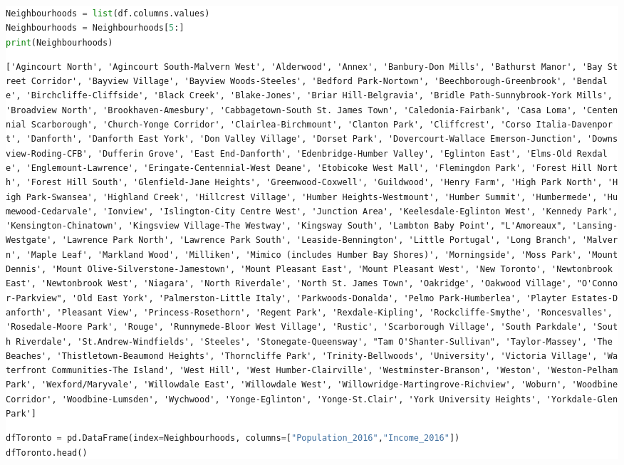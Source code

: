   </tbody>
</table>
</div>




```python
Neighbourhoods = list(df.columns.values)
Neighbourhoods = Neighbourhoods[5:]
print(Neighbourhoods)
```

    ['Agincourt North', 'Agincourt South-Malvern West', 'Alderwood', 'Annex', 'Banbury-Don Mills', 'Bathurst Manor', 'Bay Street Corridor', 'Bayview Village', 'Bayview Woods-Steeles', 'Bedford Park-Nortown', 'Beechborough-Greenbrook', 'Bendale', 'Birchcliffe-Cliffside', 'Black Creek', 'Blake-Jones', 'Briar Hill-Belgravia', 'Bridle Path-Sunnybrook-York Mills', 'Broadview North', 'Brookhaven-Amesbury', 'Cabbagetown-South St. James Town', 'Caledonia-Fairbank', 'Casa Loma', 'Centennial Scarborough', 'Church-Yonge Corridor', 'Clairlea-Birchmount', 'Clanton Park', 'Cliffcrest', 'Corso Italia-Davenport', 'Danforth', 'Danforth East York', 'Don Valley Village', 'Dorset Park', 'Dovercourt-Wallace Emerson-Junction', 'Downsview-Roding-CFB', 'Dufferin Grove', 'East End-Danforth', 'Edenbridge-Humber Valley', 'Eglinton East', 'Elms-Old Rexdale', 'Englemount-Lawrence', 'Eringate-Centennial-West Deane', 'Etobicoke West Mall', 'Flemingdon Park', 'Forest Hill North', 'Forest Hill South', 'Glenfield-Jane Heights', 'Greenwood-Coxwell', 'Guildwood', 'Henry Farm', 'High Park North', 'High Park-Swansea', 'Highland Creek', 'Hillcrest Village', 'Humber Heights-Westmount', 'Humber Summit', 'Humbermede', 'Humewood-Cedarvale', 'Ionview', 'Islington-City Centre West', 'Junction Area', 'Keelesdale-Eglinton West', 'Kennedy Park', 'Kensington-Chinatown', 'Kingsview Village-The Westway', 'Kingsway South', 'Lambton Baby Point', "L'Amoreaux", 'Lansing-Westgate', 'Lawrence Park North', 'Lawrence Park South', 'Leaside-Bennington', 'Little Portugal', 'Long Branch', 'Malvern', 'Maple Leaf', 'Markland Wood', 'Milliken', 'Mimico (includes Humber Bay Shores)', 'Morningside', 'Moss Park', 'Mount Dennis', 'Mount Olive-Silverstone-Jamestown', 'Mount Pleasant East', 'Mount Pleasant West', 'New Toronto', 'Newtonbrook East', 'Newtonbrook West', 'Niagara', 'North Riverdale', 'North St. James Town', 'Oakridge', 'Oakwood Village', "O'Connor-Parkview", 'Old East York', 'Palmerston-Little Italy', 'Parkwoods-Donalda', 'Pelmo Park-Humberlea', 'Playter Estates-Danforth', 'Pleasant View', 'Princess-Rosethorn', 'Regent Park', 'Rexdale-Kipling', 'Rockcliffe-Smythe', 'Roncesvalles', 'Rosedale-Moore Park', 'Rouge', 'Runnymede-Bloor West Village', 'Rustic', 'Scarborough Village', 'South Parkdale', 'South Riverdale', 'St.Andrew-Windfields', 'Steeles', 'Stonegate-Queensway', "Tam O'Shanter-Sullivan", 'Taylor-Massey', 'The Beaches', 'Thistletown-Beaumond Heights', 'Thorncliffe Park', 'Trinity-Bellwoods', 'University', 'Victoria Village', 'Waterfront Communities-The Island', 'West Hill', 'West Humber-Clairville', 'Westminster-Branson', 'Weston', 'Weston-Pelham Park', 'Wexford/Maryvale', 'Willowdale East', 'Willowdale West', 'Willowridge-Martingrove-Richview', 'Woburn', 'Woodbine Corridor', 'Woodbine-Lumsden', 'Wychwood', 'Yonge-Eglinton', 'Yonge-St.Clair', 'York University Heights', 'Yorkdale-Glen Park']
    


```python
dfToronto = pd.DataFrame(index=Neighbourhoods, columns=["Population_2016","Income_2016"])
dfToronto.head()
```




<div>
<style scoped>
    .dataframe tbody tr th:only-of-type {
        vertical-align: middle;
    }
